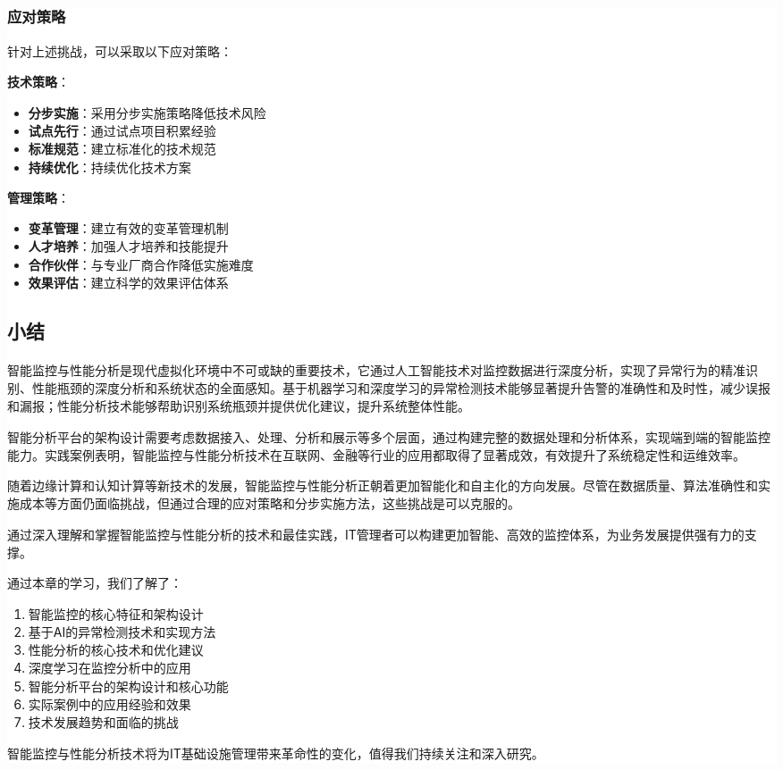 ### 应对策略

针对上述挑战，可以采取以下应对策略：

**技术策略**：
- **分步实施**：采用分步实施策略降低技术风险
- **试点先行**：通过试点项目积累经验
- **标准规范**：建立标准化的技术规范
- **持续优化**：持续优化技术方案

**管理策略**：
- **变革管理**：建立有效的变革管理机制
- **人才培养**：加强人才培养和技能提升
- **合作伙伴**：与专业厂商合作降低实施难度
- **效果评估**：建立科学的效果评估体系

## 小结

智能监控与性能分析是现代虚拟化环境中不可或缺的重要技术，它通过人工智能技术对监控数据进行深度分析，实现了异常行为的精准识别、性能瓶颈的深度分析和系统状态的全面感知。基于机器学习和深度学习的异常检测技术能够显著提升告警的准确性和及时性，减少误报和漏报；性能分析技术能够帮助识别系统瓶颈并提供优化建议，提升系统整体性能。

智能分析平台的架构设计需要考虑数据接入、处理、分析和展示等多个层面，通过构建完整的数据处理和分析体系，实现端到端的智能监控能力。实践案例表明，智能监控与性能分析技术在互联网、金融等行业的应用都取得了显著成效，有效提升了系统稳定性和运维效率。

随着边缘计算和认知计算等新技术的发展，智能监控与性能分析正朝着更加智能化和自主化的方向发展。尽管在数据质量、算法准确性和实施成本等方面仍面临挑战，但通过合理的应对策略和分步实施方法，这些挑战是可以克服的。

通过深入理解和掌握智能监控与性能分析的技术和最佳实践，IT管理者可以构建更加智能、高效的监控体系，为业务发展提供强有力的支撑。

通过本章的学习，我们了解了：
1. 智能监控的核心特征和架构设计
2. 基于AI的异常检测技术和实现方法
3. 性能分析的核心技术和优化建议
4. 深度学习在监控分析中的应用
5. 智能分析平台的架构设计和核心功能
6. 实际案例中的应用经验和效果
7. 技术发展趋势和面临的挑战

智能监控与性能分析技术将为IT基础设施管理带来革命性的变化，值得我们持续关注和深入研究。